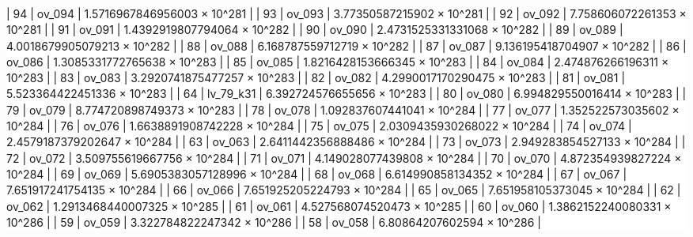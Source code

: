 | 94 | ov_094 | 1.5716967846956003 × 10^281 |
| 93 | ov_093 | 3.77350587215902 × 10^281 |
| 92 | ov_092 | 7.758606072261353 × 10^281 |
| 91 | ov_091 | 1.4392919807794064 × 10^282 |
| 90 | ov_090 | 2.4731525331331068 × 10^282 |
| 89 | ov_089 | 4.0018679905079213 × 10^282 |
| 88 | ov_088 | 6.168787559712719 × 10^282 |
| 87 | ov_087 | 9.136195418704907 × 10^282 |
| 86 | ov_086 | 1.3085331772765638 × 10^283 |
| 85 | ov_085 | 1.8216428153666345 × 10^283 |
| 84 | ov_084 | 2.474876266196311 × 10^283 |
| 83 | ov_083 | 3.2920741875477257 × 10^283 |
| 82 | ov_082 | 4.2990017170290475 × 10^283 |
| 81 | ov_081 | 5.523364422451336 × 10^283 |
| 64 | lv_79_k31 | 6.392724576655656 × 10^283 |
| 80 | ov_080 | 6.994829550016414 × 10^283 |
| 79 | ov_079 | 8.774720898749373 × 10^283 |
| 78 | ov_078 | 1.092837607441041 × 10^284 |
| 77 | ov_077 | 1.352522573035602 × 10^284 |
| 76 | ov_076 | 1.6638891908742228 × 10^284 |
| 75 | ov_075 | 2.0309435930268022 × 10^284 |
| 74 | ov_074 | 2.4579187379202647 × 10^284 |
| 63 | ov_063 | 2.6411442356888486 × 10^284 |
| 73 | ov_073 | 2.949283854527133 × 10^284 |
| 72 | ov_072 | 3.509755619667756 × 10^284 |
| 71 | ov_071 | 4.149028077439808 × 10^284 |
| 70 | ov_070 | 4.872354939827224 × 10^284 |
| 69 | ov_069 | 5.6905383057128996 × 10^284 |
| 68 | ov_068 | 6.614990858134352 × 10^284 |
| 67 | ov_067 | 7.651917241754135 × 10^284 |
| 66 | ov_066 | 7.651925205224793 × 10^284 |
| 65 | ov_065 | 7.651958105373045 × 10^284 |
| 62 | ov_062 | 1.2913468440007325 × 10^285 |
| 61 | ov_061 | 4.527568074520473 × 10^285 |
| 60 | ov_060 | 1.3862152240080331 × 10^286 |
| 59 | ov_059 | 3.322784822247342 × 10^286 |
| 58 | ov_058 | 6.80864207602594 × 10^286 |